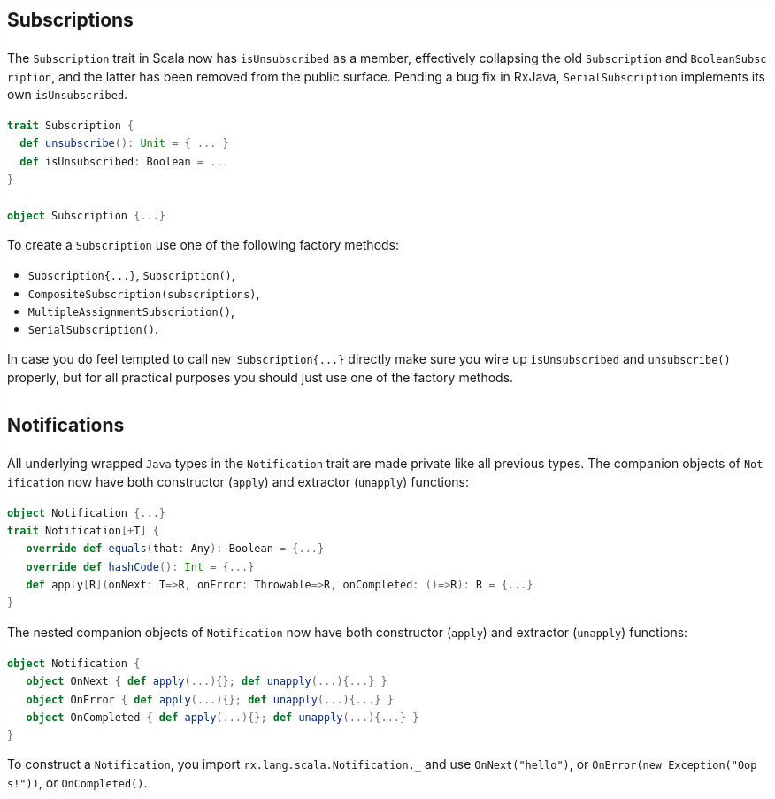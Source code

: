 Subscriptions
-------------

The `Subscription` trait in Scala now has `isUnsubscribed` as a member, effectively collapsing the old `Subscription`
and `BooleanSubscription`, and the latter has been removed from the public surface. Pending a bug fix in RxJava,
`SerialSubscription` implements its own `isUnsubscribed`.


```scala
trait Subscription {
  def unsubscribe(): Unit = { ... }
  def isUnsubscribed: Boolean = ...
}

object Subscription {...}
 ```

 To create a `Subscription` use one of the following factory methods:

 * `Subscription{...}`, `Subscription()`,
 * `CompositeSubscription(subscriptions)`,
 * `MultipleAssignmentSubscription()`,
 * `SerialSubscription()`.

 In case you do feel tempted to call `new Subscription{...}` directly make sure you wire up `isUnsubscribed`
 and `unsubscribe()` properly, but for all practical purposes you should just use one of the factory methods.

Notifications
-------------

All underlying wrapped `Java` types in the `Notification` trait are made private like all previous types. The companion
objects of `Notification` now have both constructor (`apply`) and extractor (`unapply`) functions:

```scala
object Notification {...}
trait Notification[+T] {
   override def equals(that: Any): Boolean = {...}
   override def hashCode(): Int = {...}
   def apply[R](onNext: T=>R, onError: Throwable=>R, onCompleted: ()=>R): R = {...}
}
```
The nested companion objects of `Notification` now have both constructor (`apply`) and extractor (`unapply`) functions:
```scala
object Notification {
   object OnNext { def apply(...){}; def unapply(...){...} }
   object OnError { def apply(...){}; def unapply(...){...} }
   object OnCompleted { def apply(...){}; def unapply(...){...} }
}
```
To construct a `Notification`, you import `rx.lang.scala.Notification._` and use `OnNext("hello")`,
or `OnError(new Exception("Oops!"))`, or `OnCompleted()`.
